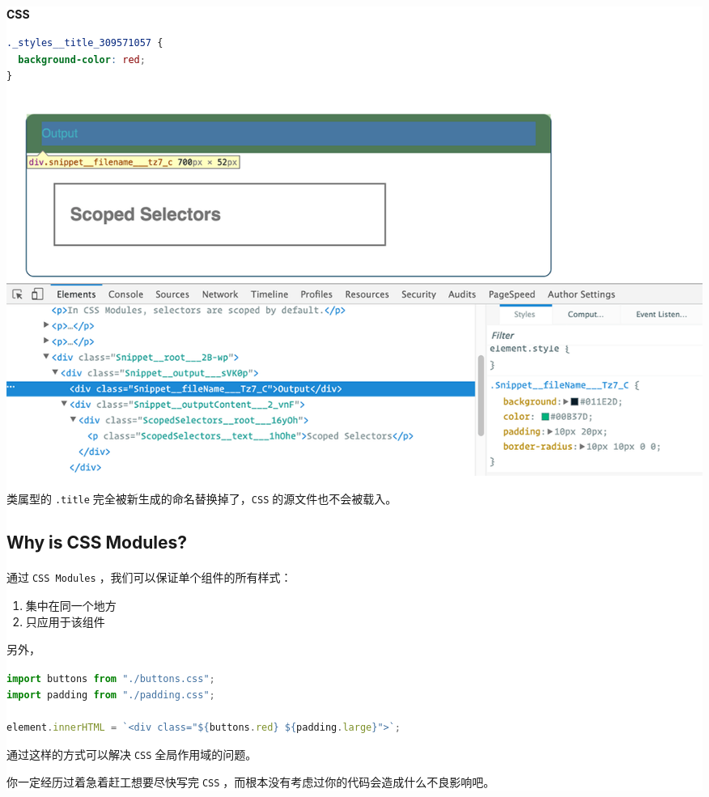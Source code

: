 **CSS**

```css
._styles__title_309571057 {
  background-color: red;
}
```

![img](assets/v2-33634704e521458996f2f64ae77cac60_1440w.png)

类属型的 `.title` 完全被新生成的命名替换掉了，`CSS` 的源文件也不会被载入。

## Why is CSS Modules?

通过 `CSS Modules` ，我们可以保证单个组件的所有样式：

1. 集中在同一个地方
2. 只应用于该组件

另外，

```js
import buttons from "./buttons.css";
import padding from "./padding.css";

element.innerHTML = `<div class="${buttons.red} ${padding.large}">`;
```

通过这样的方式可以解决 `CSS` 全局作用域的问题。

你一定经历过着急着赶工想要尽快写完 `CSS` ，而根本没有考虑过你的代码会造成什么不良影响吧。
